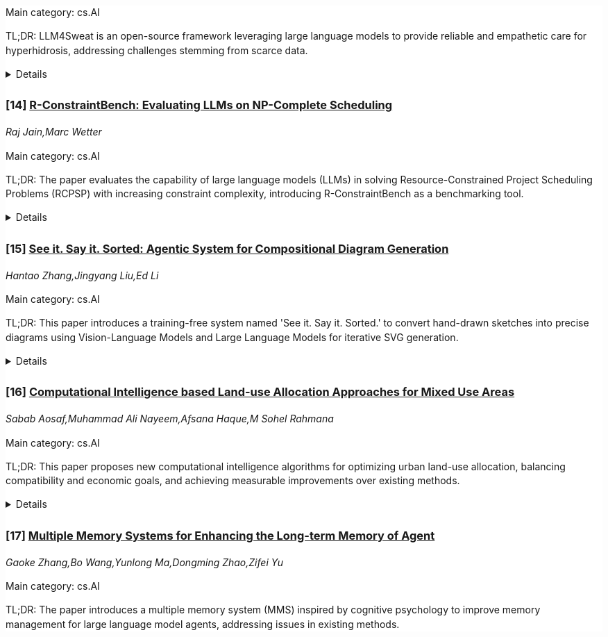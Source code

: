 Main category: cs.AI

TL;DR: LLM4Sweat is an open-source framework leveraging large language models to provide reliable and empathetic care for hyperhidrosis, addressing challenges stemming from scarce data.


<details><summary>Details</summary></details>


### [14] [R-ConstraintBench: Evaluating LLMs on NP-Complete Scheduling](https://arxiv.org/abs/2508.15204)
*Raj Jain,Marc Wetter*

Main category: cs.AI

TL;DR: The paper evaluates the capability of large language models (LLMs) in solving Resource-Constrained Project Scheduling Problems (RCPSP) with increasing constraint complexity, introducing R-ConstraintBench as a benchmarking tool.


<details><summary>Details</summary></details>


### [15] [See it. Say it. Sorted: Agentic System for Compositional Diagram Generation](https://arxiv.org/abs/2508.15222)
*Hantao Zhang,Jingyang Liu,Ed Li*

Main category: cs.AI

TL;DR: This paper introduces a training-free system named 'See it. Say it. Sorted.' to convert hand-drawn sketches into precise diagrams using Vision-Language Models and Large Language Models for iterative SVG generation.


<details><summary>Details</summary></details>


### [16] [Computational Intelligence based Land-use Allocation Approaches for Mixed Use Areas](https://arxiv.org/abs/2508.15240)
*Sabab Aosaf,Muhammad Ali Nayeem,Afsana Haque,M Sohel Rahmana*

Main category: cs.AI

TL;DR: This paper proposes new computational intelligence algorithms for optimizing urban land-use allocation, balancing compatibility and economic goals, and achieving measurable improvements over existing methods.


<details><summary>Details</summary></details>


### [17] [Multiple Memory Systems for Enhancing the Long-term Memory of Agent](https://arxiv.org/abs/2508.15294)
*Gaoke Zhang,Bo Wang,Yunlong Ma,Dongming Zhao,Zifei Yu*

Main category: cs.AI

TL;DR: The paper introduces a multiple memory system (MMS) inspired by cognitive psychology to improve memory management for large language model agents, addressing issues in existing methods.
